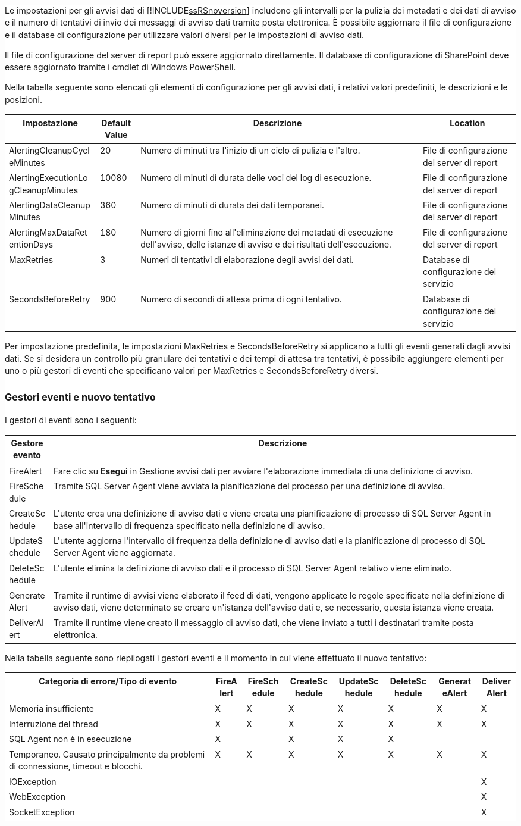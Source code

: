  Le impostazioni per gli avvisi dati di [!INCLUDE[ssRSnoversion](../includes/ssrsnoversion-md.md)] includono gli intervalli per la pulizia dei metadati e dei dati di avviso e il numero di tentativi di invio dei messaggi di avviso dati tramite posta elettronica. È possibile aggiornare il file di configurazione e il database di configurazione per utilizzare valori diversi per le impostazioni di avviso dati.  
  
 Il file di configurazione del server di report può essere aggiornato direttamente. Il database di configurazione di SharePoint deve essere aggiornato tramite i cmdlet di Windows PowerShell.  
  
 Nella tabella seguente sono elencati gli elementi di configurazione per gli avvisi dati, i relativi valori predefiniti, le descrizioni e le posizioni.  
  
|Impostazione|Default Value|Descrizione|Location|  
|-------------|-------------------|-----------------|--------------|  
|AlertingCleanupCycleMinutes|20|Numero di minuti tra l'inizio di un ciclo di pulizia e l'altro.|File di configurazione del server di report|  
|AlertingExecutionLogCleanupMinutes|10080|Numero di minuti di durata delle voci del log di esecuzione.|File di configurazione del server di report|  
|AlertingDataCleanupMinutes|360|Numero di minuti di durata dei dati temporanei.|File di configurazione del server di report|  
|AlertingMaxDataRetentionDays|180|Numero di giorni fino all'eliminazione dei metadati di esecuzione dell'avviso, delle istanze di avviso e dei risultati dell'esecuzione.|File di configurazione del server di report|  
|MaxRetries|3|Numeri di tentativi di elaborazione degli avvisi dei dati.|Database di configurazione del servizio|  
|SecondsBeforeRetry|900|Numero di secondi di attesa prima di ogni tentativo.|Database di configurazione del servizio|  
  
 Per impostazione predefinita, le impostazioni MaxRetries e SecondsBeforeRetry si applicano a tutti gli eventi generati dagli avvisi dati. Se si desidera un controllo più granulare dei tentativi e dei tempi di attesa tra tentativi, è possibile aggiungere elementi per uno o più gestori di eventi che specificano valori per MaxRetries e SecondsBeforeRetry diversi.  
  
### <a name="event-handlers-and-retry"></a>Gestori eventi e nuovo tentativo  
 I gestori di eventi sono i seguenti:  
  
|Gestore evento|Descrizione|  
|-------------------|-----------------|  
|FireAlert|Fare clic su **Esegui**  in Gestione avvisi dati per avviare l'elaborazione immediata di una definizione di avviso.|  
|FireSchedule|Tramite SQL Server Agent viene avviata la pianificazione del processo per una definizione di avviso.|  
|CreateSchedule|L'utente crea una definizione di avviso dati e viene creata una pianificazione di processo di SQL Server Agent in base all'intervallo di frequenza specificato nella definizione di avviso.|  
|UpdateSchedule|L'utente aggiorna l'intervallo di frequenza della definizione di avviso dati e la pianificazione di processo di SQL Server Agent viene aggiornata.|  
|DeleteSchedule|L'utente elimina la definizione di avviso dati e il processo di SQL Server Agent relativo viene eliminato.|  
|GenerateAlert|Tramite il runtime di avvisi viene elaborato il feed di dati, vengono applicate le regole specificate nella definizione di avviso dati, viene determinato se creare un'istanza dell'avviso dati e, se necessario, questa istanza viene creata.|  
|DeliverAlert|Tramite il runtime viene creato il messaggio di avviso dati, che viene inviato a tutti i destinatari tramite posta elettronica.|  
  
 Nella tabella seguente sono riepilogati i gestori eventi e il momento in cui viene effettuato il nuovo tentativo:  
  
|Categoria di errore/Tipo di evento|FireAlert|FireSchedule|CreateSchedule|UpdateSchedule|DeleteSchedule|GenerateAlert|DeliverAlert|  
|--------------------|--------|--------|----------------|-|--------|--------|--------|  
|Memoria insufficiente|X|X|X|X|X|X|X|  
|Interruzione del thread|X|X|X|X|X|X|X|  
|SQL Agent non è in esecuzione|X||X|X|X|||  
|Temporaneo. Causato principalmente da problemi di connessione, timeout e blocchi.|X|X|X|X|X|X|X|  
|IOException|||||||X|  
|WebException|||||||X|  
|SocketException|||||||X|  